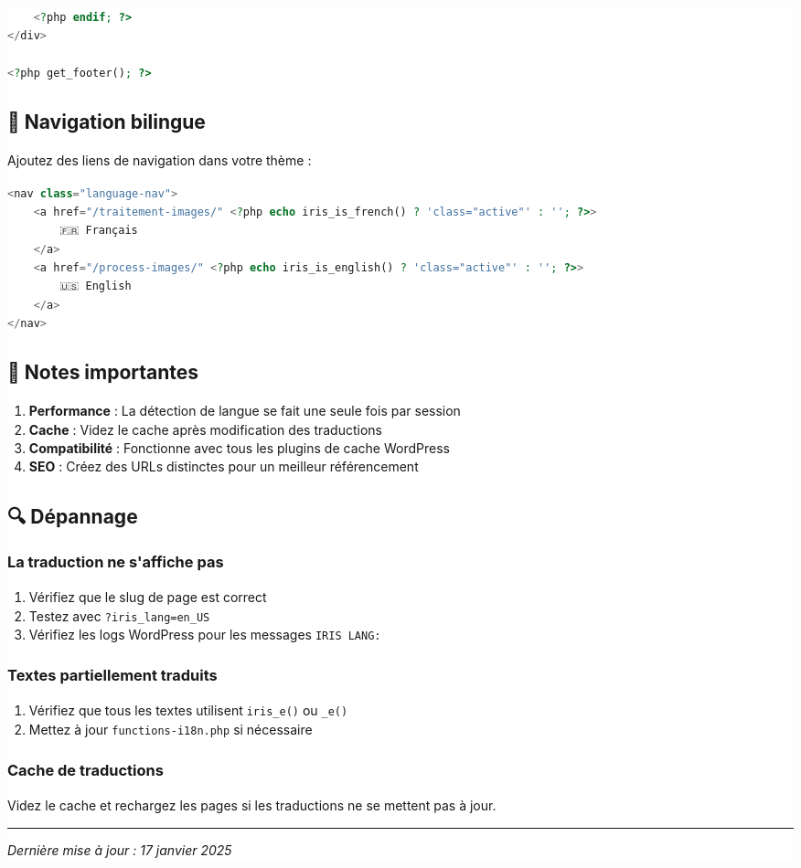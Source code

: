 ```php
    <?php endif; ?>
</div>

<?php get_footer(); ?>
```

## 🚀 Navigation bilingue

Ajoutez des liens de navigation dans votre thème :

```php
<nav class="language-nav">
    <a href="/traitement-images/" <?php echo iris_is_french() ? 'class="active"' : ''; ?>>
        🇫🇷 Français
    </a>
    <a href="/process-images/" <?php echo iris_is_english() ? 'class="active"' : ''; ?>>
        🇺🇸 English
    </a>
</nav>
```

## 📝 Notes importantes

1. **Performance** : La détection de langue se fait une seule fois par session
2. **Cache** : Videz le cache après modification des traductions
3. **Compatibilité** : Fonctionne avec tous les plugins de cache WordPress
4. **SEO** : Créez des URLs distinctes pour un meilleur référencement

## 🔍 Dépannage

### La traduction ne s'affiche pas

1. Vérifiez que le slug de page est correct
2. Testez avec `?iris_lang=en_US`
3. Vérifiez les logs WordPress pour les messages `IRIS LANG:`

### Textes partiellement traduits

1. Vérifiez que tous les textes utilisent `iris_e()` ou `_e()`
2. Mettez à jour `functions-i18n.php` si nécessaire

### Cache de traductions

Videz le cache et rechargez les pages si les traductions ne se mettent pas à jour.

---

*Dernière mise à jour : 17 janvier 2025* 